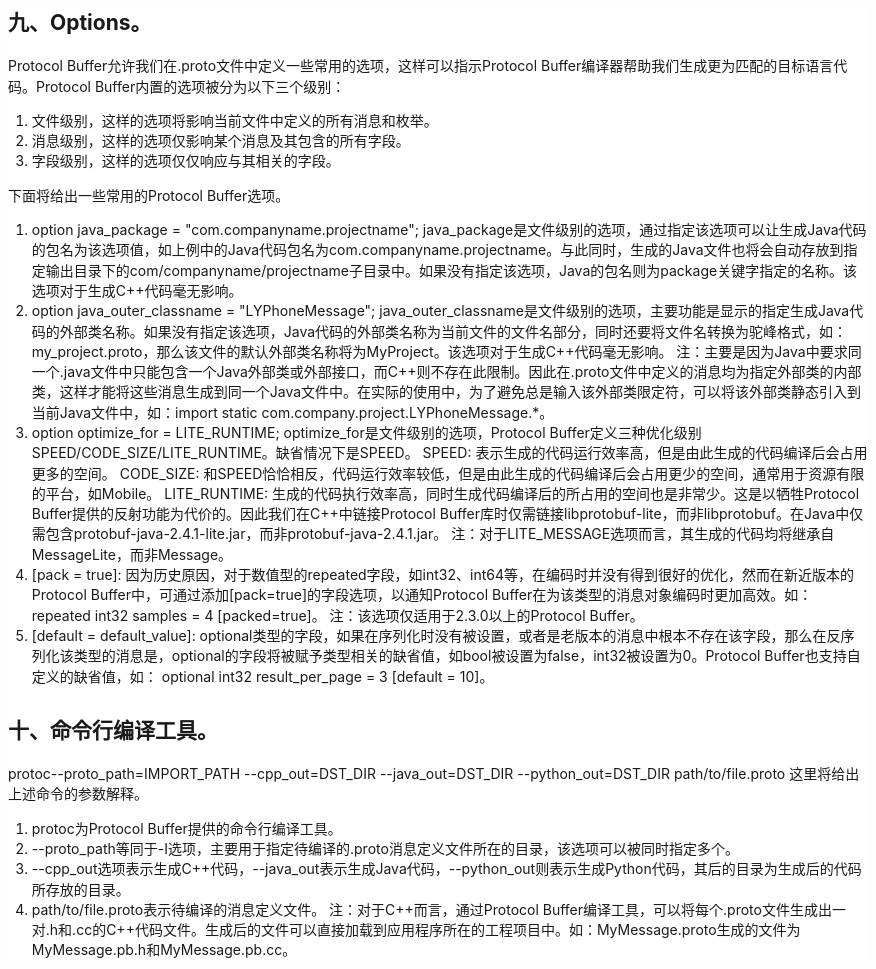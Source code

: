 ## 九、Options。 ##
Protocol Buffer允许我们在.proto文件中定义一些常用的选项，这样可以指示Protocol Buffer编译器帮助我们生成更为匹配的目标语言代码。Protocol Buffer内置的选项被分为以下三个级别：

1. 文件级别，这样的选项将影响当前文件中定义的所有消息和枚举。
2. 消息级别，这样的选项仅影响某个消息及其包含的所有字段。
3. 字段级别，这样的选项仅仅响应与其相关的字段。

下面将给出一些常用的Protocol Buffer选项。

1. option java_package = "com.companyname.projectname";
java_package是文件级别的选项，通过指定该选项可以让生成Java代码的包名为该选项值，如上例中的Java代码包名为com.companyname.projectname。与此同时，生成的Java文件也将会自动存放到指定输出目录下的com/companyname/projectname子目录中。如果没有指定该选项，Java的包名则为package关键字指定的名称。该选项对于生成C++代码毫无影响。
2. option java_outer_classname = "LYPhoneMessage";
java_outer_classname是文件级别的选项，主要功能是显示的指定生成Java代码的外部类名称。如果没有指定该选项，Java代码的外部类名称为当前文件的文件名部分，同时还要将文件名转换为驼峰格式，如：my_project.proto，那么该文件的默认外部类名称将为MyProject。该选项对于生成C++代码毫无影响。
注：主要是因为Java中要求同一个.java文件中只能包含一个Java外部类或外部接口，而C++则不存在此限制。因此在.proto文件中定义的消息均为指定外部类的内部类，这样才能将这些消息生成到同一个Java文件中。在实际的使用中，为了避免总是输入该外部类限定符，可以将该外部类静态引入到当前Java文件中，如：import static com.company.project.LYPhoneMessage.*。
3. option optimize_for = LITE_RUNTIME;
optimize_for是文件级别的选项，Protocol Buffer定义三种优化级别SPEED/CODE_SIZE/LITE_RUNTIME。缺省情况下是SPEED。
SPEED: 表示生成的代码运行效率高，但是由此生成的代码编译后会占用更多的空间。
CODE_SIZE: 和SPEED恰恰相反，代码运行效率较低，但是由此生成的代码编译后会占用更少的空间，通常用于资源有限的平台，如Mobile。
LITE_RUNTIME: 生成的代码执行效率高，同时生成代码编译后的所占用的空间也是非常少。这是以牺牲Protocol Buffer提供的反射功能为代价的。因此我们在C++中链接Protocol Buffer库时仅需链接libprotobuf-lite，而非libprotobuf。在Java中仅需包含protobuf-java-2.4.1-lite.jar，而非protobuf-java-2.4.1.jar。
注：对于LITE_MESSAGE选项而言，其生成的代码均将继承自MessageLite，而非Message。    
4. [pack = true]: 因为历史原因，对于数值型的repeated字段，如int32、int64等，在编码时并没有得到很好的优化，然而在新近版本的Protocol Buffer中，可通过添加[pack=true]的字段选项，以通知Protocol Buffer在为该类型的消息对象编码时更加高效。如：
repeated int32 samples = 4 [packed=true]。
注：该选项仅适用于2.3.0以上的Protocol Buffer。
5. [default = default_value]: optional类型的字段，如果在序列化时没有被设置，或者是老版本的消息中根本不存在该字段，那么在反序列化该类型的消息是，optional的字段将被赋予类型相关的缺省值，如bool被设置为false，int32被设置为0。Protocol Buffer也支持自定义的缺省值，如：
optional int32 result_per_page = 3 [default = 10]。

## 十、命令行编译工具。 ##
protoc--proto_path=IMPORT_PATH --cpp_out=DST_DIR --java_out=DST_DIR --python_out=DST_DIR path/to/file.proto
这里将给出上述命令的参数解释。

1. protoc为Protocol Buffer提供的命令行编译工具。
2. --proto_path等同于-I选项，主要用于指定待编译的.proto消息定义文件所在的目录，该选项可以被同时指定多个。
3. --cpp_out选项表示生成C++代码，--java_out表示生成Java代码，--python_out则表示生成Python代码，其后的目录为生成后的代码所存放的目录。
4. path/to/file.proto表示待编译的消息定义文件。
注：对于C++而言，通过Protocol Buffer编译工具，可以将每个.proto文件生成出一对.h和.cc的C++代码文件。生成后的文件可以直接加载到应用程序所在的工程项目中。如：MyMessage.proto生成的文件为MyMessage.pb.h和MyMessage.pb.cc。